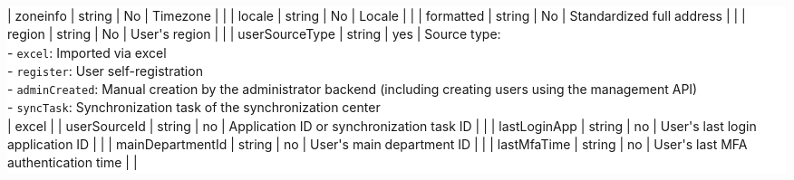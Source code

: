 | zoneinfo                 | string  | No                                                    | Timezone                                                                                                                                                                                                                                                                                                                                                                                            |                                                                                                                                                                  |
| locale                   | string  | No                                                    | Locale                                                                                                                                                                                                                                                                                                                                                                                              |                                                                                                                                                                  |
| formatted                | string  | No                                                    | Standardized full address                                                                                                                                                                                                                                                                                                                                                                           |                                                                                                                                                                  |
| region                   | string  | No                                                    | User's region                                                                                                                                                                                                                                                                                                                                                                                       |                                                                                                                                                                  |
| userSourceType           | string  | yes                                                   | Source type:<br>- `excel`: Imported via excel<br>- `register`: User self-registration<br>- `adminCreated`: Manual creation by the administrator backend (including creating users using the management API)<br>- `syncTask`: Synchronization task of the synchronization center <br>                                                                                                                | excel                                                                                                                                                            |
| userSourceId             | string  | no                                                    | Application ID or synchronization task ID                                                                                                                                                                                                                                                                                                                                                           |                                                                                                                                                                  |
| lastLoginApp             | string  | no                                                    | User's last login application ID                                                                                                                                                                                                                                                                                                                                                                    |                                                                                                                                                                  |
| mainDepartmentId         | string  | no                                                    | User's main department ID                                                                                                                                                                                                                                                                                                                                                                           |                                                                                                                                                                  |
| lastMfaTime              | string  | no                                                    | User's last MFA authentication time                                                                                                                                                                                                                                                                                                                                                                 |                                                                                                                                                                  |